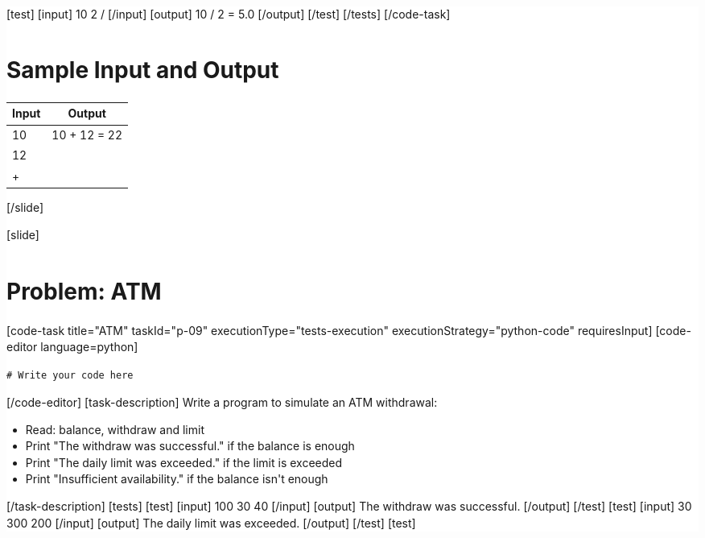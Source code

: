 [test]
[input]
10
2
/
[/input]
[output]
10 / 2 = 5.0
[/output]
[/test]
[/tests]
[/code-task]
# Sample Input and Output
|Input|Output|
|-----|------|
|10|10 + 12 = 22|
|12||
|+||
[/slide]


[slide]
# Problem: ATM
[code-task title="ATM" taskId="p-09" executionType="tests-execution" executionStrategy="python-code" requiresInput]
[code-editor language=python]
```
# Write your code here
```
[/code-editor]
[task-description]
Write a program to simulate an ATM withdrawal:

* Read: balance, withdraw and limit
* Print "The withdraw was successful." if the balance is enough
* Print "The daily limit was exceeded." if the limit is exceeded
* Print "Insufficient availability." if the balance isn't enough

[/task-description]
[tests]
[test]
[input]
100
30
40
[/input]
[output]
The withdraw was successful.
[/output]
[/test]
[test]
[input]
30
300
200
[/input]
[output]
The daily limit was exceeded.
[/output]
[/test]
[test]